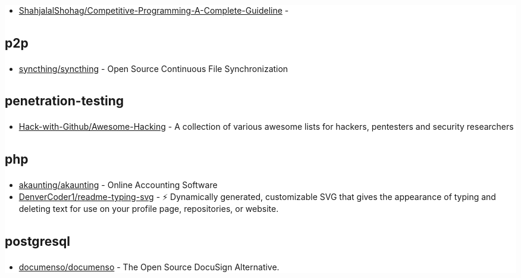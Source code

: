 - [ShahjalalShohag/Competitive-Programming-A-Complete-Guideline](https://github.com/ShahjalalShohag/Competitive-Programming-A-Complete-Guideline) - 

## p2p 

- [syncthing/syncthing](https://github.com/syncthing/syncthing) - Open Source Continuous File Synchronization

## penetration-testing 

- [Hack-with-Github/Awesome-Hacking](https://github.com/Hack-with-Github/Awesome-Hacking) - A collection of various awesome lists for hackers, pentesters and security researchers

## php 

- [akaunting/akaunting](https://github.com/akaunting/akaunting) - Online Accounting Software
- [DenverCoder1/readme-typing-svg](https://github.com/DenverCoder1/readme-typing-svg) - ⚡ Dynamically generated, customizable SVG that gives the appearance of typing and deleting text for use on your profile page, repositories, or website.

## postgresql 

- [documenso/documenso](https://github.com/documenso/documenso) - The Open Source DocuSign Alternative.
